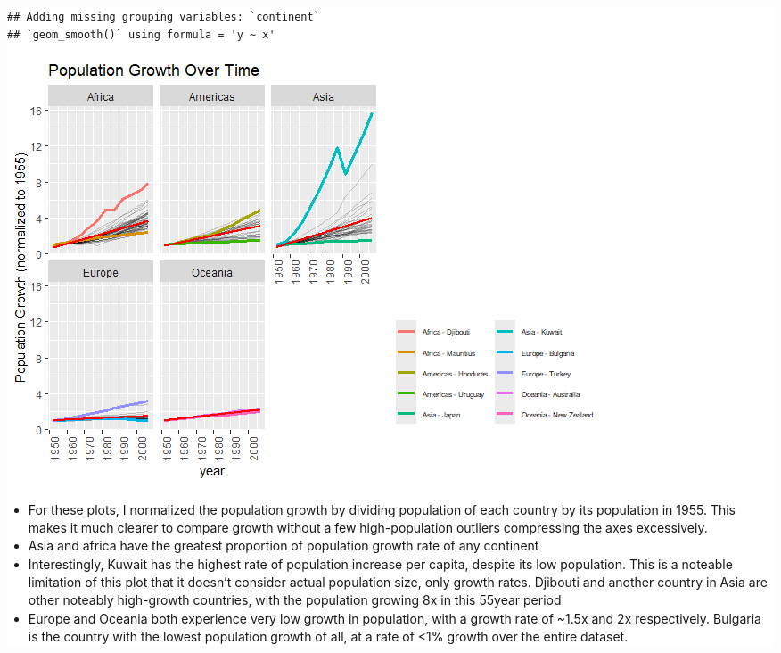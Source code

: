     ## Adding missing grouping variables: `continent`
    ## `geom_smooth()` using formula = 'y ~ x'

![](c04-gapminder-assignment_files/figure-gfm/q5-task3-1.png)

- For these plots, I normalized the population growth by dividing
  population of each country by its population in 1955. This makes it
  much clearer to compare growth without a few high-population outliers
  compressing the axes excessively.
- Asia and africa have the greatest proportion of population growth rate
  of any continent
- Interestingly, Kuwait has the highest rate of population increase per
  capita, despite its low population. This is a noteable limitation of
  this plot that it doesn’t consider actual population size, only growth
  rates. Djibouti and another country in Asia are other noteably
  high-growth countries, with the population growing 8x in this 55year
  period
- Europe and Oceania both experience very low growth in population, with
  a growth rate of ~1.5x and 2x respectively. Bulgaria is the country
  with the lowest population growth of all, at a rate of \<1% growth
  over the entire dataset.

